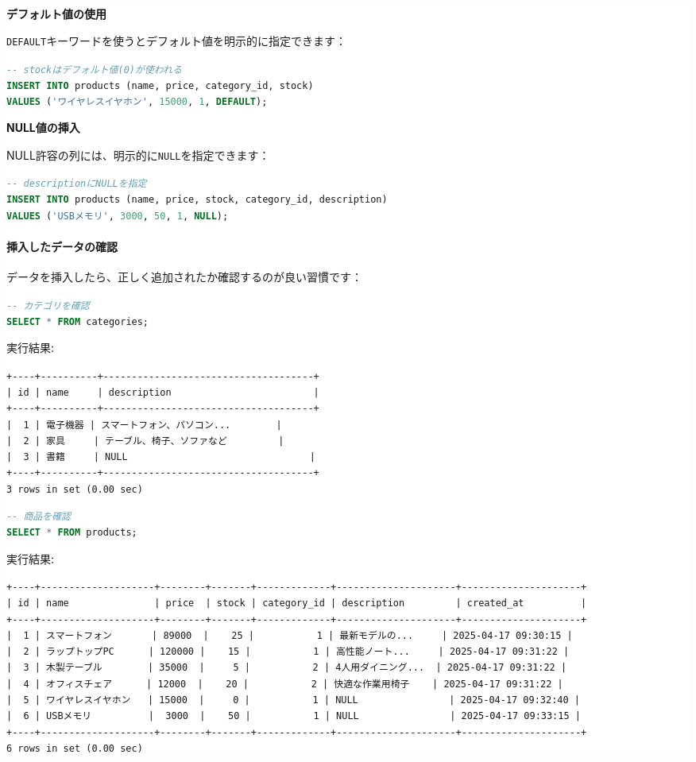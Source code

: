 **デフォルト値の使用**

`DEFAULT`キーワードを使うとデフォルト値を明示的に指定できます：

```sql
-- stockはデフォルト値(0)が使われる
INSERT INTO products (name, price, category_id, stock)
VALUES ('ワイヤレスイヤホン', 15000, 1, DEFAULT);
```

**NULL値の挿入**

NULL許容の列には、明示的に`NULL`を指定できます：

```sql
-- descriptionにNULLを指定
INSERT INTO products (name, price, stock, category_id, description)
VALUES ('USBメモリ', 3000, 50, 1, NULL);
```

#### 挿入したデータの確認

データを挿入したら、正しく追加されたか確認するのが良い習慣です：

```sql
-- カテゴリを確認
SELECT * FROM categories;
```

実行結果:

```
+----+----------+-------------------------------------+
| id | name     | description                         |
+----+----------+-------------------------------------+
|  1 | 電子機器 | スマートフォン、パソコン...        |
|  2 | 家具     | テーブル、椅子、ソファなど         |
|  3 | 書籍     | NULL                                |
+----+----------+-------------------------------------+
3 rows in set (0.00 sec)
```

```sql
-- 商品を確認
SELECT * FROM products;
```

実行結果:

```
+----+--------------------+--------+-------+-------------+---------------------+---------------------+
| id | name               | price  | stock | category_id | description         | created_at          |
+----+--------------------+--------+-------+-------------+---------------------+---------------------+
|  1 | スマートフォン       | 89000  |    25 |           1 | 最新モデルの...     | 2025-04-17 09:30:15 |
|  2 | ラップトップPC      | 120000 |    15 |           1 | 高性能ノート...     | 2025-04-17 09:31:22 |
|  3 | 木製テーブル        | 35000  |     5 |           2 | 4人用ダイニング...  | 2025-04-17 09:31:22 |
|  4 | オフィスチェア      | 12000  |    20 |           2 | 快適な作業用椅子    | 2025-04-17 09:31:22 |
|  5 | ワイヤレスイヤホン   | 15000  |     0 |           1 | NULL                | 2025-04-17 09:32:40 |
|  6 | USBメモリ          |  3000  |    50 |           1 | NULL                | 2025-04-17 09:33:15 |
+----+--------------------+--------+-------+-------------+---------------------+---------------------+
6 rows in set (0.00 sec)
```
